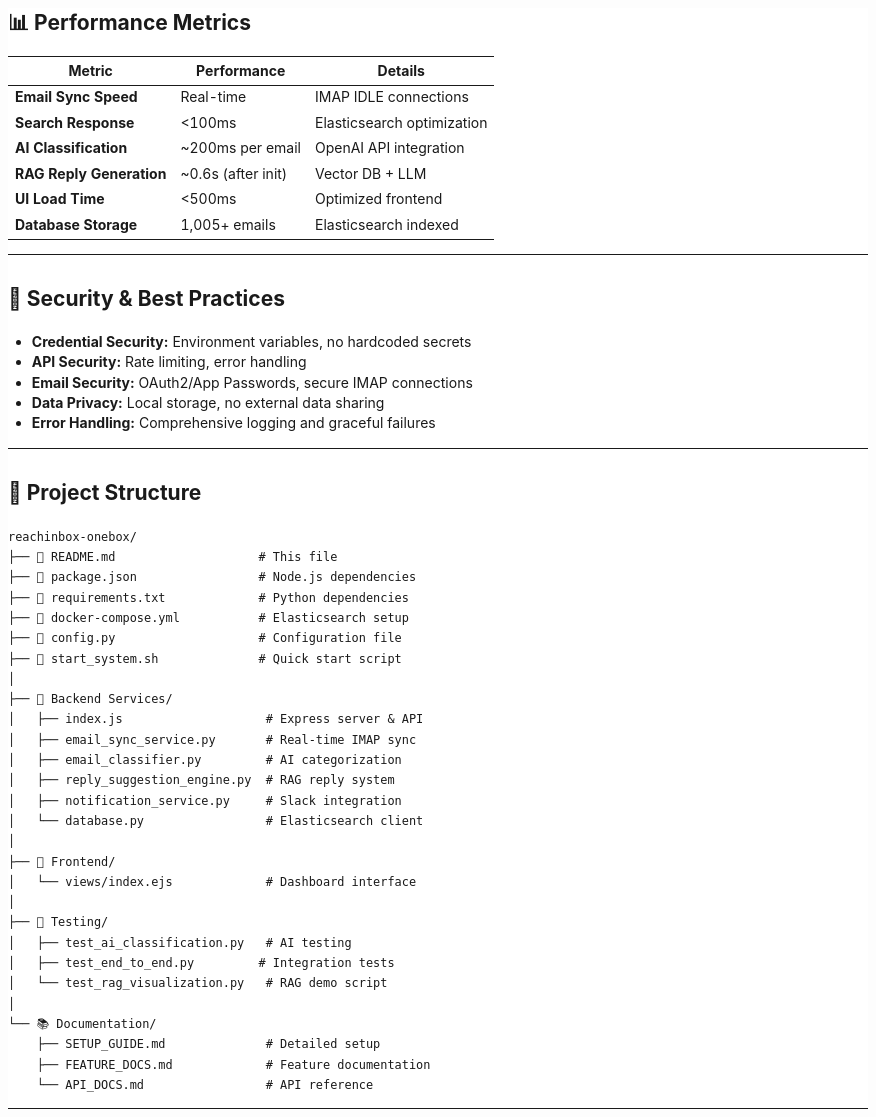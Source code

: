 ## 📊 **Performance Metrics**

| Metric | Performance | Details |
|--------|-------------|---------|
| **Email Sync Speed** | Real-time | IMAP IDLE connections |
| **Search Response** | <100ms | Elasticsearch optimization |
| **AI Classification** | ~200ms per email | OpenAI API integration |
| **RAG Reply Generation** | ~0.6s (after init) | Vector DB + LLM |
| **UI Load Time** | <500ms | Optimized frontend |
| **Database Storage** | 1,005+ emails | Elasticsearch indexed |

---

## 🔐 **Security & Best Practices**

- **Credential Security:** Environment variables, no hardcoded secrets
- **API Security:** Rate limiting, error handling
- **Email Security:** OAuth2/App Passwords, secure IMAP connections
- **Data Privacy:** Local storage, no external data sharing
- **Error Handling:** Comprehensive logging and graceful failures

---

## 📁 **Project Structure**

```
reachinbox-onebox/
├── 📄 README.md                    # This file
├── 📄 package.json                 # Node.js dependencies
├── 📄 requirements.txt             # Python dependencies
├── 📄 docker-compose.yml           # Elasticsearch setup
├── 📄 config.py                    # Configuration file
├── 📄 start_system.sh              # Quick start script
│
├── 🔧 Backend Services/
│   ├── index.js                    # Express server & API
│   ├── email_sync_service.py       # Real-time IMAP sync
│   ├── email_classifier.py         # AI categorization
│   ├── reply_suggestion_engine.py  # RAG reply system
│   ├── notification_service.py     # Slack integration
│   └── database.py                 # Elasticsearch client
│
├── 🎨 Frontend/
│   └── views/index.ejs             # Dashboard interface
│
├── 🧪 Testing/
│   ├── test_ai_classification.py   # AI testing
│   ├── test_end_to_end.py         # Integration tests
│   └── test_rag_visualization.py   # RAG demo script
│
└── 📚 Documentation/
    ├── SETUP_GUIDE.md              # Detailed setup
    ├── FEATURE_DOCS.md             # Feature documentation
    └── API_DOCS.md                 # API reference
```

---